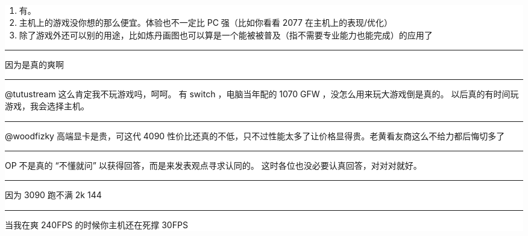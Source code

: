 1. 有。
2. 主机上的游戏没你想的那么便宜。体验也不一定比 PC 强（比如你看看 2077 在主机上的表现/优化）
3. 除了游戏外还可以别的用途，比如炼丹画图也可以算是一个能被被普及（指不需要专业能力也能完成）的应用了

---------------------------------------------------

因为是真的爽啊

---------------------------------------------------

@tutustream 这么肯定我不玩游戏吗，呵呵。 
有 switch ，电脑当年配的 1070 GFW ，没怎么用来玩大游戏倒是真的。 以后真的有时间玩游戏，我会选择主机。

---------------------------------------------------

@woodfizky 高端显卡是贵，可这代 4090 性价比还真的不低，只不过性能太多了让价格显得贵。老黄看友商这么不给力都后悔切多了

---------------------------------------------------

OP 不是真的 “不懂就问” 以获得回答，而是来发表观点寻求认同的。
这时各位也没必要认真回答，对对对就好。

---------------------------------------------------

因为 3090 跑不满 2k 144

---------------------------------------------------

当我在爽 240FPS 的时候你主机还在死撑 30FPS

